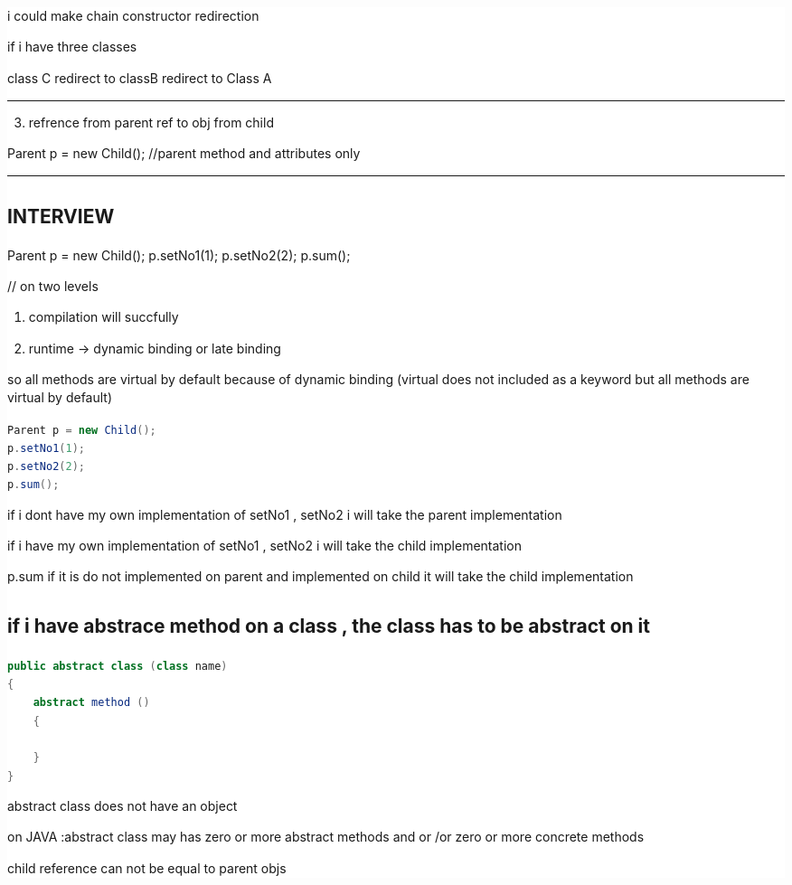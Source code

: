 i could make chain constructor redirection 

if i have three classes 

class C redirect to classB redirect to Class A

------------------------------------------------------------------------
3. refrence from parent ref to obj from child

Parent p = new Child(); //parent method and attributes only


-------------------------------------------------------------------------
## INTERVIEW

Parent p = new Child();
p.setNo1(1);
p.setNo2(2);
p.sum();

// on two levels 
1. compilation will succfully

2. runtime -> dynamic binding or late binding 

so all methods are virtual by default because of dynamic binding 
(virtual does not included as a keyword but all methods are virtual by default)
```java
Parent p = new Child();
p.setNo1(1);
p.setNo2(2);
p.sum();
```
if i dont have my own implementation of setNo1 , setNo2 i will take the parent implementation 

if i have my own implementation of setNo1 , setNo2 i will take the child implementation

p.sum if it is do not implemented on parent and implemented on child 
it will take the child implementation 

## if i have abstrace method on a class , the class has to be abstract on it 

```java
public abstract class (class name)
{
    abstract method ()
    {

    }
}
```
abstract class does  not have an object 

on JAVA :abstract class may has zero or more abstract methods and or /or zero or more concrete methods

child reference can not be equal to parent objs 

